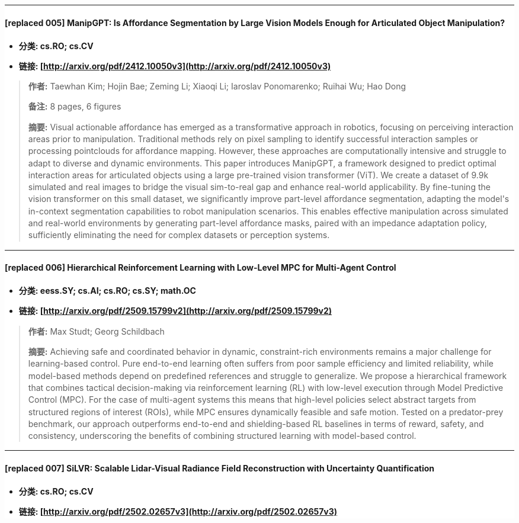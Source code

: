 
---
#### [replaced 005] ManipGPT: Is Affordance Segmentation by Large Vision Models Enough for Articulated Object Manipulation?
- **分类: cs.RO; cs.CV**

- **链接: [http://arxiv.org/pdf/2412.10050v3](http://arxiv.org/pdf/2412.10050v3)**

> **作者:** Taewhan Kim; Hojin Bae; Zeming Li; Xiaoqi Li; Iaroslav Ponomarenko; Ruihai Wu; Hao Dong
>
> **备注:** 8 pages, 6 figures
>
> **摘要:** Visual actionable affordance has emerged as a transformative approach in robotics, focusing on perceiving interaction areas prior to manipulation. Traditional methods rely on pixel sampling to identify successful interaction samples or processing pointclouds for affordance mapping. However, these approaches are computationally intensive and struggle to adapt to diverse and dynamic environments. This paper introduces ManipGPT, a framework designed to predict optimal interaction areas for articulated objects using a large pre-trained vision transformer (ViT). We create a dataset of 9.9k simulated and real images to bridge the visual sim-to-real gap and enhance real-world applicability. By fine-tuning the vision transformer on this small dataset, we significantly improve part-level affordance segmentation, adapting the model's in-context segmentation capabilities to robot manipulation scenarios. This enables effective manipulation across simulated and real-world environments by generating part-level affordance masks, paired with an impedance adaptation policy, sufficiently eliminating the need for complex datasets or perception systems.
>
---
#### [replaced 006] Hierarchical Reinforcement Learning with Low-Level MPC for Multi-Agent Control
- **分类: eess.SY; cs.AI; cs.RO; cs.SY; math.OC**

- **链接: [http://arxiv.org/pdf/2509.15799v2](http://arxiv.org/pdf/2509.15799v2)**

> **作者:** Max Studt; Georg Schildbach
>
> **摘要:** Achieving safe and coordinated behavior in dynamic, constraint-rich environments remains a major challenge for learning-based control. Pure end-to-end learning often suffers from poor sample efficiency and limited reliability, while model-based methods depend on predefined references and struggle to generalize. We propose a hierarchical framework that combines tactical decision-making via reinforcement learning (RL) with low-level execution through Model Predictive Control (MPC). For the case of multi-agent systems this means that high-level policies select abstract targets from structured regions of interest (ROIs), while MPC ensures dynamically feasible and safe motion. Tested on a predator-prey benchmark, our approach outperforms end-to-end and shielding-based RL baselines in terms of reward, safety, and consistency, underscoring the benefits of combining structured learning with model-based control.
>
---
#### [replaced 007] SiLVR: Scalable Lidar-Visual Radiance Field Reconstruction with Uncertainty Quantification
- **分类: cs.RO; cs.CV**

- **链接: [http://arxiv.org/pdf/2502.02657v3](http://arxiv.org/pdf/2502.02657v3)**
